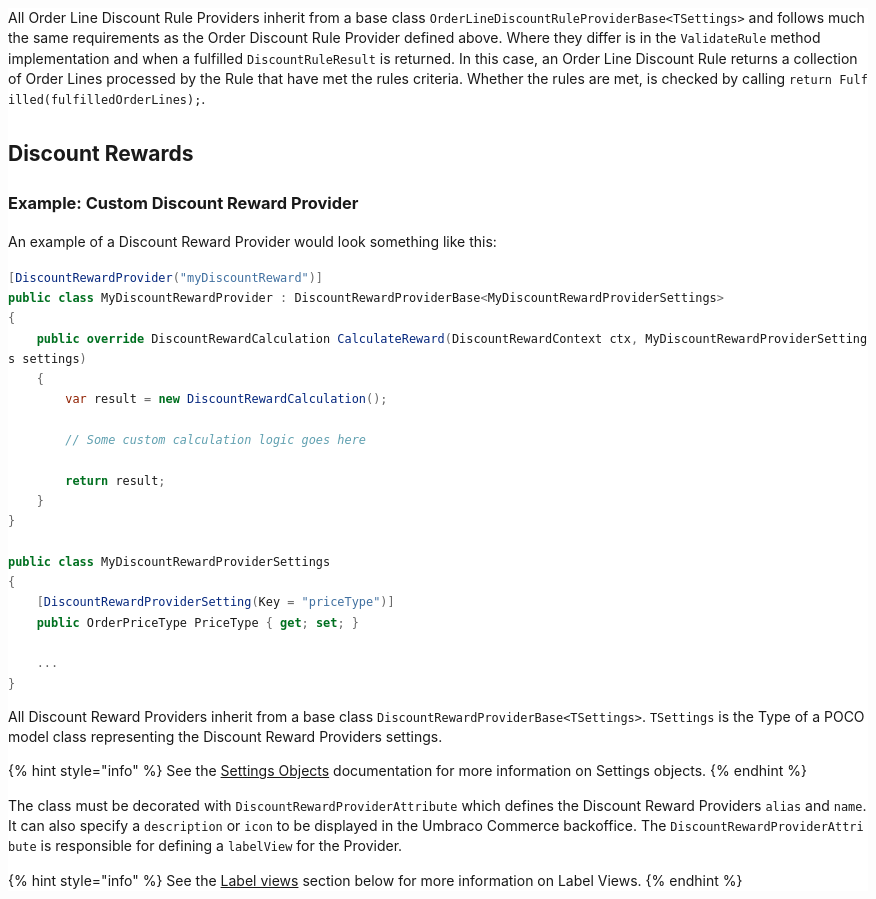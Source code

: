 All Order Line Discount Rule Providers inherit from a base class `OrderLineDiscountRuleProviderBase<TSettings>` and follows much the same requirements as the Order Discount Rule Provider defined above. Where they differ is in the `ValidateRule` method implementation and when a fulfilled `DiscountRuleResult` is returned. In this case, an Order Line Discount Rule returns a collection of Order Lines processed by the Rule that have met the rules criteria. Whether the rules are met, is checked by calling `return Fulfilled(fulfilledOrderLines);`.

## Discount Rewards

### Example: Custom Discount Reward Provider

An example of a Discount Reward Provider would look something like this:

```csharp
[DiscountRewardProvider("myDiscountReward")]
public class MyDiscountRewardProvider : DiscountRewardProviderBase<MyDiscountRewardProviderSettings>
{
    public override DiscountRewardCalculation CalculateReward(DiscountRewardContext ctx, MyDiscountRewardProviderSettings settings)
    {
        var result = new DiscountRewardCalculation();

        // Some custom calculation logic goes here

        return result;
    }
}

public class MyDiscountRewardProviderSettings
{
    [DiscountRewardProviderSetting(Key = "priceType")]
    public OrderPriceType PriceType { get; set; }

    ...
}

```

All Discount Reward Providers inherit from a base class `DiscountRewardProviderBase<TSettings>`. `TSettings` is the Type of a POCO model class representing the Discount Reward Providers settings.

{% hint style="info" %}
See the [Settings Objects](settings-objects.md) documentation for more information on Settings objects.
{% endhint %}

The class must be decorated with `DiscountRewardProviderAttribute` which defines the Discount Reward Providers `alias` and `name`. It can also specify a `description` or `icon` to be displayed in the Umbraco Commerce backoffice. The `DiscountRewardProviderAttribute` is responsible for defining a `labelView` for the Provider.

{% hint style="info" %}
See the [Label views](discount-rules-and-rewards.md#label-views) section below for more information on Label Views.
{% endhint %}
